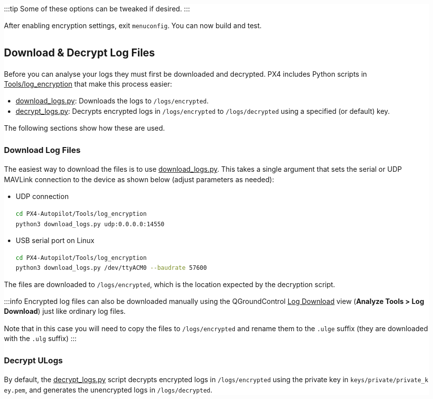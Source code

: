 :::tip
Some of these options can be tweaked if desired.
:::

After enabling encryption settings, exit `menuconfig`.
You can now build and test.

## Download & Decrypt Log Files

Before you can analyse your logs they must first be downloaded and decrypted.
PX4 includes Python scripts in [Tools/log_encryption](https://github.com/PX4/PX4-Autopilot/tree/main/Tools) that make this process easier:

- [download_logs.py](https://github.com/PX4/PX4-Autopilot/blob/main/Tools/log_encryption/download_logs.py): Downloads the logs to `/logs/encrypted`.
- [decrypt_logs.py](https://github.com/PX4/PX4-Autopilot/blob/main/Tools/log_encryption/decrypt_logs.py): Decrypts encrypted logs in `/logs/encrypted` to `/logs/decrypted` using a specified (or default) key.

The following sections show how these are used.

### Download Log Files

The easiest way to download the files is to use [download_logs.py](https://github.com/PX4/PX4-Autopilot/blob/main/Tools/log_encryption/download_logs.py).
This takes a single argument that sets the serial or UDP MAVLink connection to the device as shown below (adjust parameters as needed):

- UDP connection

  ```sh
  cd PX4-Autopilot/Tools/log_encryption
  python3 download_logs.py udp:0.0.0.0:14550
  ```

- USB serial port on Linux

  ```sh
  cd PX4-Autopilot/Tools/log_encryption
  python3 download_logs.py /dev/ttyACM0 --baudrate 57600
  ```

The files are downloaded to `/logs/encrypted`, which is the location expected by the decryption script.

:::info
Encrypted log files can also be downloaded manually using the QGroundControl [Log Download](https://docs.qgroundcontrol.com/master/en/qgc-user-guide/analyze_view/log_download.html) view (**Analyze Tools > Log Download**) just like ordinary log files.

Note that in this case you will need to copy the files to `/logs/encrypted` and rename them to the `.ulge` suffix (they are downloaded with the `.ulg` suffix)
:::

### Decrypt ULogs

By default, the [decrypt_logs.py](https://github.com/PX4/PX4-Autopilot/blob/main/Tools/log_encryption/decrypt_logs.py) script decrypts encrypted logs in `/logs/encrypted` using the private key in `keys/private/private_key.pem`, and generates the unencrypted logs in `/logs/decrypted`.
